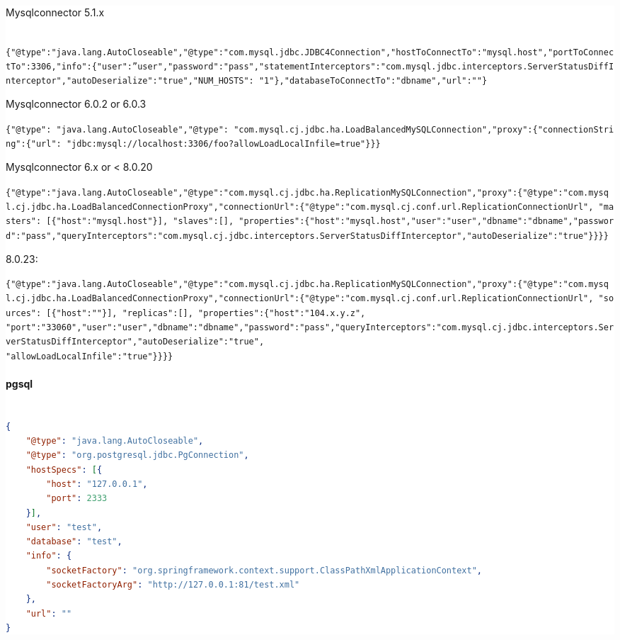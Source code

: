 Mysqlconnector 5.1.x
```

{"@type":"java.lang.AutoCloseable","@type":"com.mysql.jdbc.JDBC4Connection","hostToConnectTo":"mysql.host","portToConnectTo":3306,"info":{"user":”user","password":"pass","statementInterceptors":"com.mysql.jdbc.interceptors.ServerStatusDiffInterceptor","autoDeserialize":"true","NUM_HOSTS": "1"},"databaseToConnectTo":"dbname","url":""}
```

Mysqlconnector 6.0.2 or 6.0.3
```
{"@type": "java.lang.AutoCloseable","@type": "com.mysql.cj.jdbc.ha.LoadBalancedMySQLConnection","proxy":{"connectionString":{"url": "jdbc:mysql://localhost:3306/foo?allowLoadLocalInfile=true"}}}
```

Mysqlconnector 6.x or < 8.0.20
```
{"@type":"java.lang.AutoCloseable","@type":"com.mysql.cj.jdbc.ha.ReplicationMySQLConnection","proxy":{"@type":"com.mysql.cj.jdbc.ha.LoadBalancedConnectionProxy","connectionUrl":{"@type":"com.mysql.cj.conf.url.ReplicationConnectionUrl", "masters": [{"host":"mysql.host"}], "slaves":[], "properties":{"host":"mysql.host","user":"user","dbname":"dbname","password":"pass","queryInterceptors":"com.mysql.cj.jdbc.interceptors.ServerStatusDiffInterceptor","autoDeserialize":"true"}}}}
```

8.0.23:
```
{"@type":"java.lang.AutoCloseable","@type":"com.mysql.cj.jdbc.ha.ReplicationMySQLConnection","proxy":{"@type":"com.mysql.cj.jdbc.ha.LoadBalancedConnectionProxy","connectionUrl":{"@type":"com.mysql.cj.conf.url.ReplicationConnectionUrl", "sources": [{"host":""}], "replicas":[], "properties":{"host":"104.x.y.z",
"port":"33060","user":"user","dbname":"dbname","password":"pass","queryInterceptors":"com.mysql.cj.jdbc.interceptors.ServerStatusDiffInterceptor","autoDeserialize":"true",
"allowLoadLocalInfile":"true"}}}}
```

#### pgsql
```json

{
    "@type": "java.lang.AutoCloseable",
    "@type": "org.postgresql.jdbc.PgConnection",
    "hostSpecs": [{
        "host": "127.0.0.1",
        "port": 2333
    }],
    "user": "test",
    "database": "test",
    "info": {
        "socketFactory": "org.springframework.context.support.ClassPathXmlApplicationContext",
        "socketFactoryArg": "http://127.0.0.1:81/test.xml"
    },
    "url": ""
}

```
